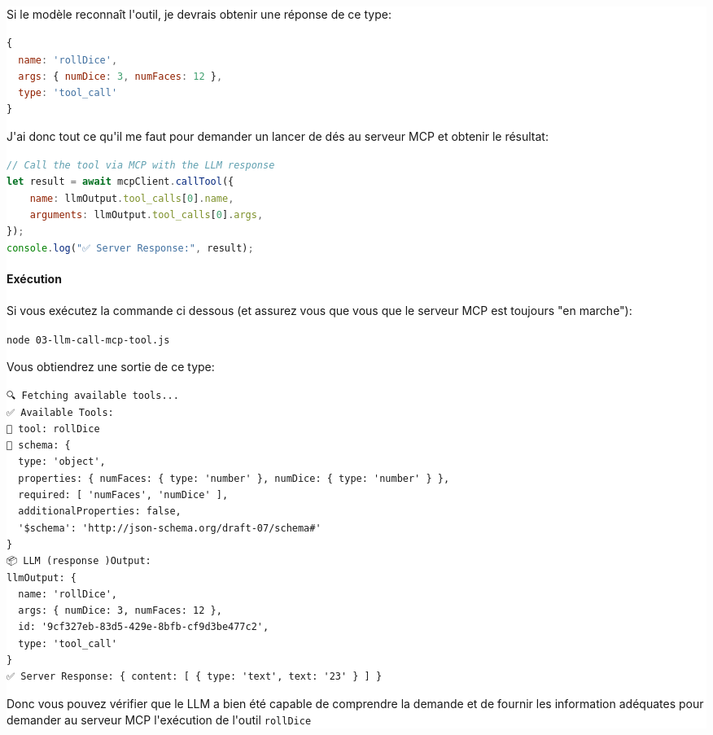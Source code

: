 Si le modèle reconnaît l'outil, je devrais obtenir une réponse de ce type:

```javascript
{
  name: 'rollDice',
  args: { numDice: 3, numFaces: 12 },
  type: 'tool_call'
}
```

J'ai donc tout ce qu'il me faut pour demander un lancer de dés au serveur MCP et obtenir le résultat:

```javascript
// Call the tool via MCP with the LLM response
let result = await mcpClient.callTool({
    name: llmOutput.tool_calls[0].name,
    arguments: llmOutput.tool_calls[0].args,
});
console.log("✅ Server Response:", result);
```

#### Exécution

Si vous exécutez la commande ci dessous (et assurez vous que vous que le serveur MCP est toujours "en marche"):

```bash
node 03-llm-call-mcp-tool.js
```

Vous obtiendrez une sortie de ce type:

```raw
🔍 Fetching available tools...
✅ Available Tools:
🔨 tool: rollDice
🔨 schema: {
  type: 'object',
  properties: { numFaces: { type: 'number' }, numDice: { type: 'number' } },
  required: [ 'numFaces', 'numDice' ],
  additionalProperties: false,
  '$schema': 'http://json-schema.org/draft-07/schema#'
}
📦 LLM (response )Output:
llmOutput: {
  name: 'rollDice',
  args: { numDice: 3, numFaces: 12 },
  id: '9cf327eb-83d5-429e-8bfb-cf9d3be477c2',
  type: 'tool_call'
}
✅ Server Response: { content: [ { type: 'text', text: '23' } ] }
```

Donc vous pouvez vérifier que le LLM a bien été capable de comprendre la demande et de fournir les information adéquates pour demander au serveur MCP l'exécution de l'outil `rollDice`
